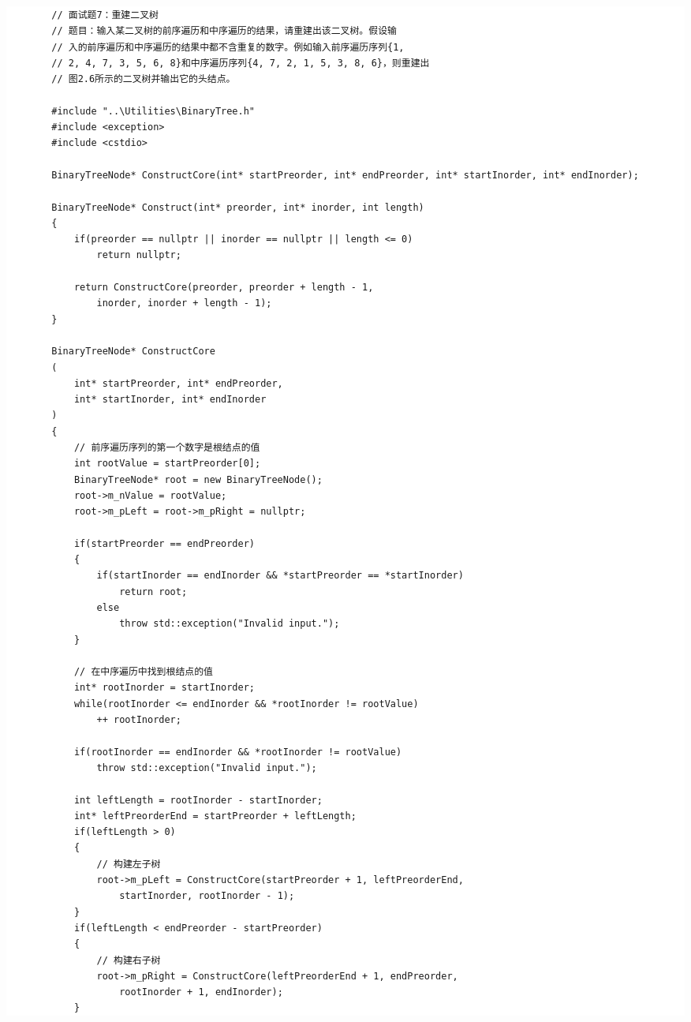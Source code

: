 			// 面试题7：重建二叉树
			// 题目：输入某二叉树的前序遍历和中序遍历的结果，请重建出该二叉树。假设输
			// 入的前序遍历和中序遍历的结果中都不含重复的数字。例如输入前序遍历序列{1,
			// 2, 4, 7, 3, 5, 6, 8}和中序遍历序列{4, 7, 2, 1, 5, 3, 8, 6}，则重建出
			// 图2.6所示的二叉树并输出它的头结点。
			
			#include "..\Utilities\BinaryTree.h"
			#include <exception>
			#include <cstdio>
			
			BinaryTreeNode* ConstructCore(int* startPreorder, int* endPreorder, int* startInorder, int* endInorder);
			
			BinaryTreeNode* Construct(int* preorder, int* inorder, int length)
			{
			    if(preorder == nullptr || inorder == nullptr || length <= 0)
			        return nullptr;
			
			    return ConstructCore(preorder, preorder + length - 1,
			        inorder, inorder + length - 1);
			}
			
			BinaryTreeNode* ConstructCore
			(
			    int* startPreorder, int* endPreorder, 
			    int* startInorder, int* endInorder
			)
			{
			    // 前序遍历序列的第一个数字是根结点的值
			    int rootValue = startPreorder[0];
			    BinaryTreeNode* root = new BinaryTreeNode();
			    root->m_nValue = rootValue;
			    root->m_pLeft = root->m_pRight = nullptr;
			
			    if(startPreorder == endPreorder)
			    {
			        if(startInorder == endInorder && *startPreorder == *startInorder)
			            return root;
			        else
			            throw std::exception("Invalid input.");
			    }
			
			    // 在中序遍历中找到根结点的值
			    int* rootInorder = startInorder;
			    while(rootInorder <= endInorder && *rootInorder != rootValue)
			        ++ rootInorder;
			
			    if(rootInorder == endInorder && *rootInorder != rootValue)
			        throw std::exception("Invalid input.");
			
			    int leftLength = rootInorder - startInorder;
			    int* leftPreorderEnd = startPreorder + leftLength;
			    if(leftLength > 0)
			    {
			        // 构建左子树
			        root->m_pLeft = ConstructCore(startPreorder + 1, leftPreorderEnd, 
			            startInorder, rootInorder - 1);
			    }
			    if(leftLength < endPreorder - startPreorder)
			    {
			        // 构建右子树
			        root->m_pRight = ConstructCore(leftPreorderEnd + 1, endPreorder,
			            rootInorder + 1, endInorder);
			    }
			